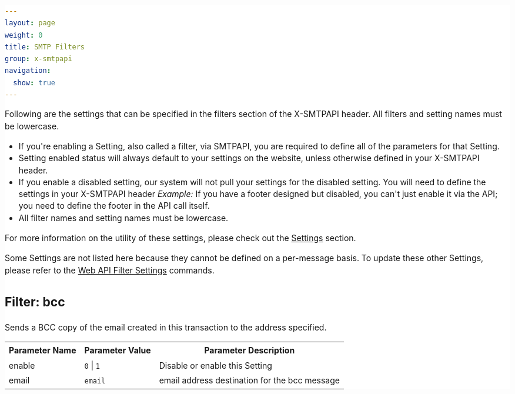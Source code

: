 ```yaml
---
layout: page
weight: 0
title: SMTP Filters
group: x-smtpapi
navigation:
  show: true
---
```


Following are the settings that can be specified in the filters section of the X-SMTPAPI header. All filters and setting names must be lowercase.

<call-out>


* If you're enabling a Setting, also called a filter, via SMTPAPI, you are required to define all of the parameters for that Setting.
* Setting enabled status will always default to your settings on the website, unless otherwise defined in your X-SMTPAPI header.
* If you enable a disabled setting, our system will not pull your settings for the disabled setting. You will need to define the settings in your X-SMTPAPI header <em>Example:</em> If you have a footer designed but disabled, you can't just enable it via the API; you need to define the footer in the API call itself.
* All filter names and setting names must be lowercase.

</call-out>

For more information on the utility of these settings, please check out the [Settings]({{root_url}}/ui/account-and-settings/account/) section.

<call-out>

Some Settings are not listed here because they cannot be defined on a per-message basis. To update these other Settings, please refer to the
[Web API Filter Settings]({{root_url}}/API_Reference/Web_API/filter_settings.html) commands.

</call-out>

## Filter: bcc

<p>Sends a BCC copy of the email created in this transaction to the address specified.</p>

<table class="table table-striped table-bordered">
<tbody>
<tr>
<th>Parameter Name</th>
<th>Parameter Value</th>
<th>Parameter Description</th>
</tr>
<tr>
<td>enable</td>
<td><code>0</code> | <code>1</code></td>
<td>Disable or enable this Setting</td>
</tr>
<tr>
<td>email</td>
<td><code>email</code></td>
<td>email address destination for the bcc message</td>
</tr>
</tbody>
</table>
